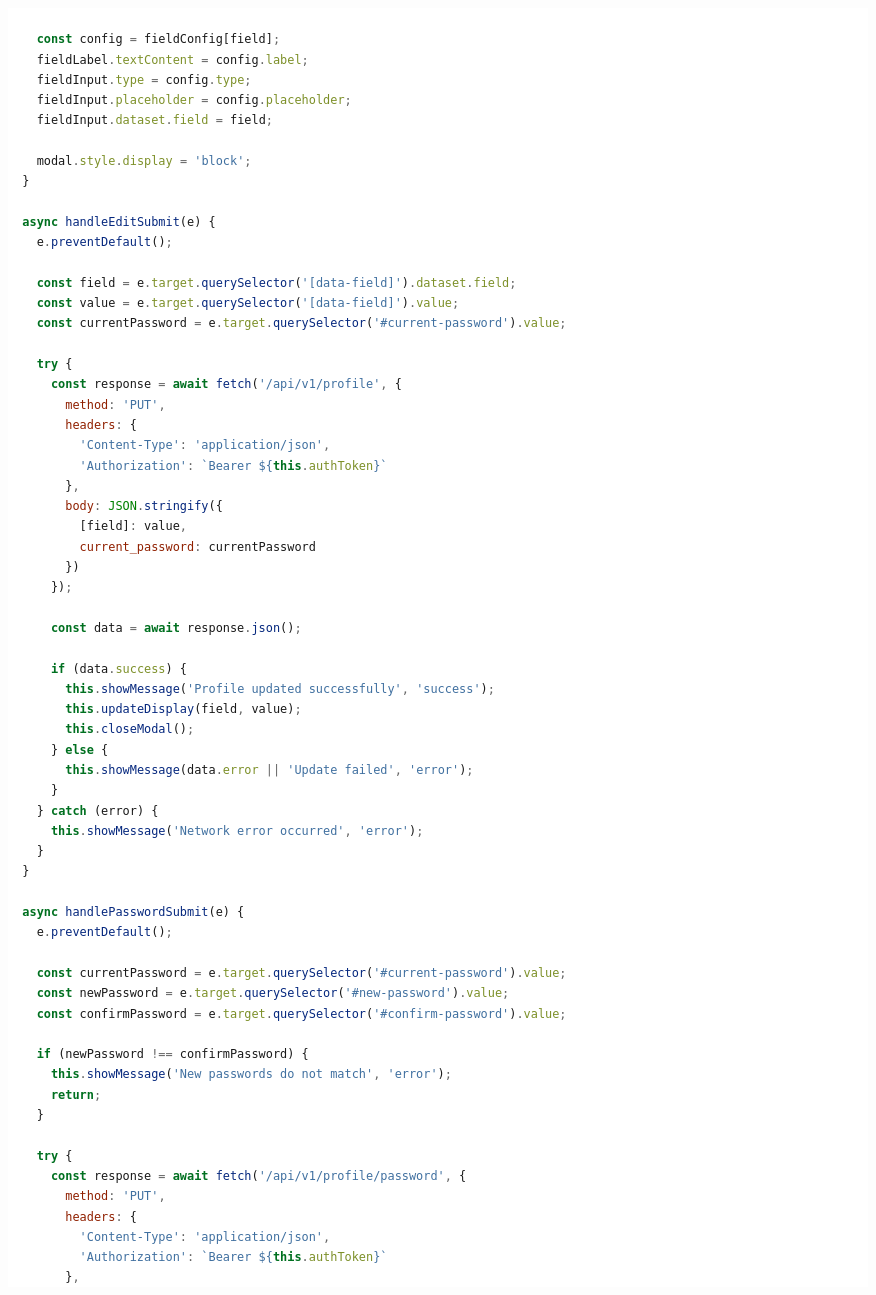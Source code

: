 ```javascript

    const config = fieldConfig[field];
    fieldLabel.textContent = config.label;
    fieldInput.type = config.type;
    fieldInput.placeholder = config.placeholder;
    fieldInput.dataset.field = field;
    
    modal.style.display = 'block';
  }

  async handleEditSubmit(e) {
    e.preventDefault();
    
    const field = e.target.querySelector('[data-field]').dataset.field;
    const value = e.target.querySelector('[data-field]').value;
    const currentPassword = e.target.querySelector('#current-password').value;

    try {
      const response = await fetch('/api/v1/profile', {
        method: 'PUT',
        headers: {
          'Content-Type': 'application/json',
          'Authorization': `Bearer ${this.authToken}`
        },
        body: JSON.stringify({
          [field]: value,
          current_password: currentPassword
        })
      });

      const data = await response.json();
      
      if (data.success) {
        this.showMessage('Profile updated successfully', 'success');
        this.updateDisplay(field, value);
        this.closeModal();
      } else {
        this.showMessage(data.error || 'Update failed', 'error');
      }
    } catch (error) {
      this.showMessage('Network error occurred', 'error');
    }
  }

  async handlePasswordSubmit(e) {
    e.preventDefault();
    
    const currentPassword = e.target.querySelector('#current-password').value;
    const newPassword = e.target.querySelector('#new-password').value;
    const confirmPassword = e.target.querySelector('#confirm-password').value;

    if (newPassword !== confirmPassword) {
      this.showMessage('New passwords do not match', 'error');
      return;
    }

    try {
      const response = await fetch('/api/v1/profile/password', {
        method: 'PUT',
        headers: {
          'Content-Type': 'application/json',
          'Authorization': `Bearer ${this.authToken}`
        },
```